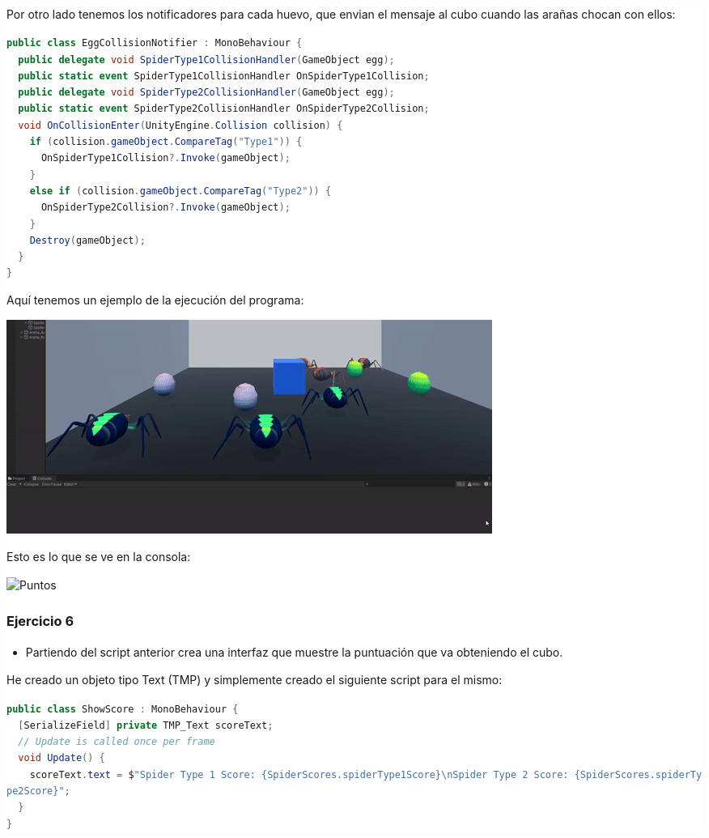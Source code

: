 ```Cs
```

Por otro lado tenemos los notificadores para cada huevo, que envian el mensaje al cubo cuando las arañas chocan con ellos:

```Cs
public class EggCollisionNotifier : MonoBehaviour {
  public delegate void SpiderType1CollisionHandler(GameObject egg);
  public static event SpiderType1CollisionHandler OnSpiderType1Collision;
  public delegate void SpiderType2CollisionHandler(GameObject egg);
  public static event SpiderType2CollisionHandler OnSpiderType2Collision;
  void OnCollisionEnter(UnityEngine.Collision collision) {
    if (collision.gameObject.CompareTag("Type1")) {
      OnSpiderType1Collision?.Invoke(gameObject);
    }
    else if (collision.gameObject.CompareTag("Type2")) {
      OnSpiderType2Collision?.Invoke(gameObject);
    }
    Destroy(gameObject);
  }
}
```

Aquí tenemos un ejemplo de la ejecución del programa:

![Arañas_Puntos](Imágenes/Arañas_Puntos_Ej-5.gif)

Esto es lo que se ve en la consola:

![Puntos](Imágenes/Puntos_Ej-5.png)

### Ejercicio 6

- Partiendo del script anterior crea una interfaz que muestre la puntuación que va obteniendo el cubo.

He creado un objeto tipo Text (TMP) y simplemente creado el siguiente script para el mismo:

```Cs
public class ShowScore : MonoBehaviour {
  [SerializeField] private TMP_Text scoreText;
  // Update is called once per frame
  void Update() {
    scoreText.text = $"Spider Type 1 Score: {SpiderScores.spiderType1Score}\nSpider Type 2 Score: {SpiderScores.spiderType2Score}";
  }
}
```
